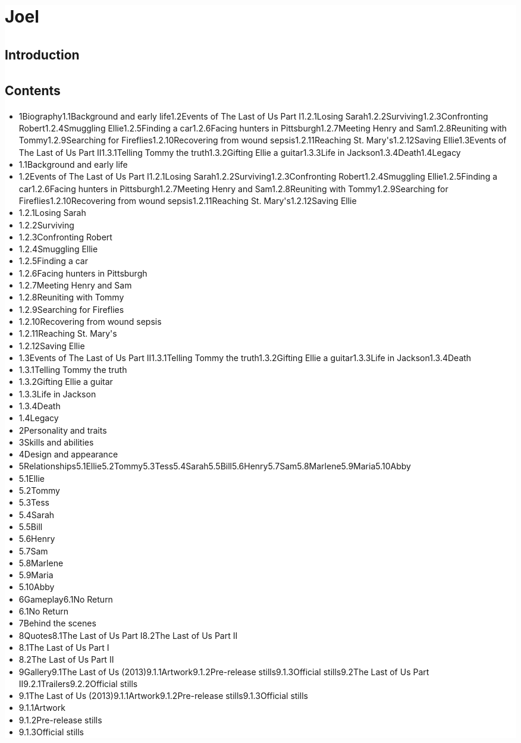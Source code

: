 # Joel

## Introduction

## Contents

- 1Biography1.1Background and early life1.2Events of The Last of Us Part I1.2.1Losing Sarah1.2.2Surviving1.2.3Confronting Robert1.2.4Smuggling Ellie1.2.5Finding a car1.2.6Facing hunters in Pittsburgh1.2.7Meeting Henry and Sam1.2.8Reuniting with Tommy1.2.9Searching for Fireflies1.2.10Recovering from wound sepsis1.2.11Reaching St. Mary's1.2.12Saving Ellie1.3Events of The Last of Us Part II1.3.1Telling Tommy the truth1.3.2Gifting Ellie a guitar1.3.3Life in Jackson1.3.4Death1.4Legacy
- 1.1Background and early life
- 1.2Events of The Last of Us Part I1.2.1Losing Sarah1.2.2Surviving1.2.3Confronting Robert1.2.4Smuggling Ellie1.2.5Finding a car1.2.6Facing hunters in Pittsburgh1.2.7Meeting Henry and Sam1.2.8Reuniting with Tommy1.2.9Searching for Fireflies1.2.10Recovering from wound sepsis1.2.11Reaching St. Mary's1.2.12Saving Ellie
- 1.2.1Losing Sarah
- 1.2.2Surviving
- 1.2.3Confronting Robert
- 1.2.4Smuggling Ellie
- 1.2.5Finding a car
- 1.2.6Facing hunters in Pittsburgh
- 1.2.7Meeting Henry and Sam
- 1.2.8Reuniting with Tommy
- 1.2.9Searching for Fireflies
- 1.2.10Recovering from wound sepsis
- 1.2.11Reaching St. Mary's
- 1.2.12Saving Ellie
- 1.3Events of The Last of Us Part II1.3.1Telling Tommy the truth1.3.2Gifting Ellie a guitar1.3.3Life in Jackson1.3.4Death
- 1.3.1Telling Tommy the truth
- 1.3.2Gifting Ellie a guitar
- 1.3.3Life in Jackson
- 1.3.4Death
- 1.4Legacy
- 2Personality and traits
- 3Skills and abilities
- 4Design and appearance
- 5Relationships5.1Ellie5.2Tommy5.3Tess5.4Sarah5.5Bill5.6Henry5.7Sam5.8Marlene5.9Maria5.10Abby
- 5.1Ellie
- 5.2Tommy
- 5.3Tess
- 5.4Sarah
- 5.5Bill
- 5.6Henry
- 5.7Sam
- 5.8Marlene
- 5.9Maria
- 5.10Abby
- 6Gameplay6.1No Return
- 6.1No Return
- 7Behind the scenes
- 8Quotes8.1The Last of Us Part I8.2The Last of Us Part II
- 8.1The Last of Us Part I
- 8.2The Last of Us Part II
- 9Gallery9.1The Last of Us (2013)9.1.1Artwork9.1.2Pre-release stills9.1.3Official stills9.2The Last of Us Part II9.2.1Trailers9.2.2Official stills
- 9.1The Last of Us (2013)9.1.1Artwork9.1.2Pre-release stills9.1.3Official stills
- 9.1.1Artwork
- 9.1.2Pre-release stills
- 9.1.3Official stills